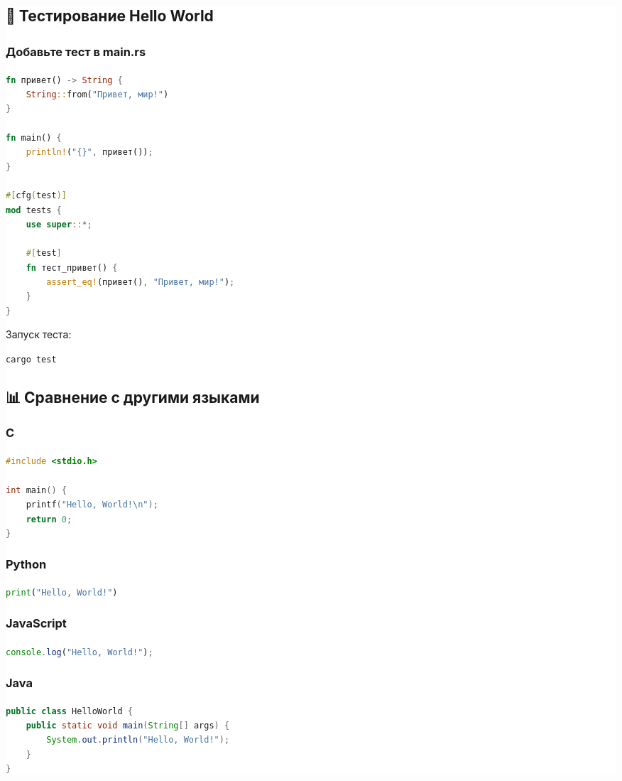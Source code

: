 ## 🧪 Тестирование Hello World

### Добавьте тест в main.rs
```rust
fn привет() -> String {
    String::from("Привет, мир!")
}

fn main() {
    println!("{}", привет());
}

#[cfg(test)]
mod tests {
    use super::*;
    
    #[test]
    fn тест_привет() {
        assert_eq!(привет(), "Привет, мир!");
    }
}
```

Запуск теста:
```bash
cargo test
```

## 📊 Сравнение с другими языками

### C
```c
#include <stdio.h>

int main() {
    printf("Hello, World!\n");
    return 0;
}
```

### Python
```python
print("Hello, World!")
```

### JavaScript
```javascript
console.log("Hello, World!");
```

### Java
```java
public class HelloWorld {
    public static void main(String[] args) {
        System.out.println("Hello, World!");
    }
}
```
